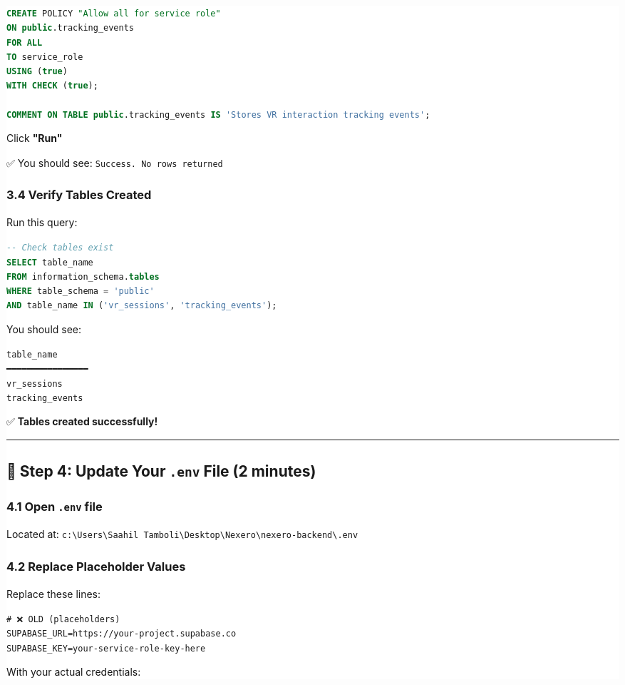 ```sql
CREATE POLICY "Allow all for service role"
ON public.tracking_events
FOR ALL
TO service_role
USING (true)
WITH CHECK (true);

COMMENT ON TABLE public.tracking_events IS 'Stores VR interaction tracking events';
```

Click **"Run"**

✅ You should see: `Success. No rows returned`

### 3.4 Verify Tables Created

Run this query:

```sql
-- Check tables exist
SELECT table_name 
FROM information_schema.tables 
WHERE table_schema = 'public' 
AND table_name IN ('vr_sessions', 'tracking_events');
```

You should see:
```
table_name
━━━━━━━━━━━━━━━━
vr_sessions
tracking_events
```

✅ **Tables created successfully!**

---

## 🔧 Step 4: Update Your `.env` File (2 minutes)

### 4.1 Open `.env` file

Located at: `c:\Users\Saahil Tamboli\Desktop\Nexero\nexero-backend\.env`

### 4.2 Replace Placeholder Values

Replace these lines:

```env
# ❌ OLD (placeholders)
SUPABASE_URL=https://your-project.supabase.co
SUPABASE_KEY=your-service-role-key-here
```

With your actual credentials:
